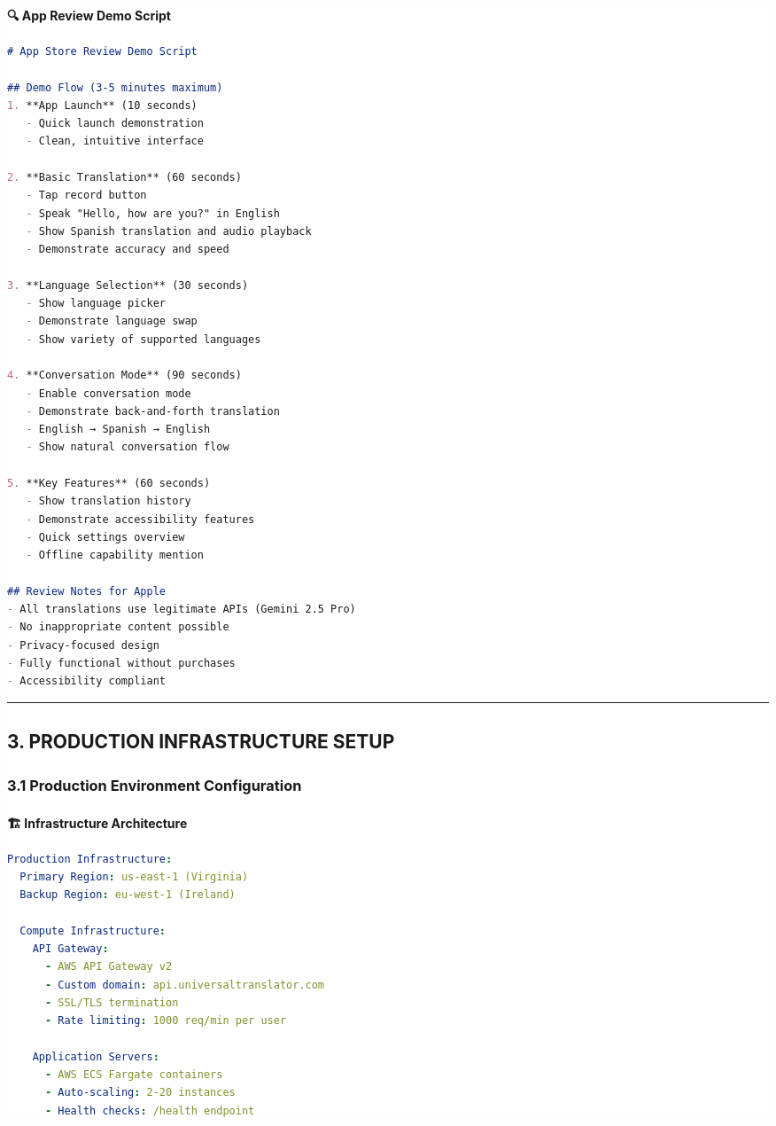 #### 🔍 **App Review Demo Script**
```markdown
# App Store Review Demo Script

## Demo Flow (3-5 minutes maximum)
1. **App Launch** (10 seconds)
   - Quick launch demonstration
   - Clean, intuitive interface

2. **Basic Translation** (60 seconds)
   - Tap record button
   - Speak "Hello, how are you?" in English
   - Show Spanish translation and audio playback
   - Demonstrate accuracy and speed

3. **Language Selection** (30 seconds)
   - Show language picker
   - Demonstrate language swap
   - Show variety of supported languages

4. **Conversation Mode** (90 seconds)
   - Enable conversation mode
   - Demonstrate back-and-forth translation
   - English → Spanish → English
   - Show natural conversation flow

5. **Key Features** (60 seconds)
   - Show translation history
   - Demonstrate accessibility features
   - Quick settings overview
   - Offline capability mention

## Review Notes for Apple
- All translations use legitimate APIs (Gemini 2.5 Pro)
- No inappropriate content possible
- Privacy-focused design
- Fully functional without purchases
- Accessibility compliant
```

---

## 3. PRODUCTION INFRASTRUCTURE SETUP

### 3.1 Production Environment Configuration

#### 🏗️ **Infrastructure Architecture**
```yaml
Production Infrastructure:
  Primary Region: us-east-1 (Virginia)
  Backup Region: eu-west-1 (Ireland)
  
  Compute Infrastructure:
    API Gateway:
      - AWS API Gateway v2
      - Custom domain: api.universaltranslator.com
      - SSL/TLS termination
      - Rate limiting: 1000 req/min per user
    
    Application Servers:
      - AWS ECS Fargate containers
      - Auto-scaling: 2-20 instances
      - Health checks: /health endpoint
```